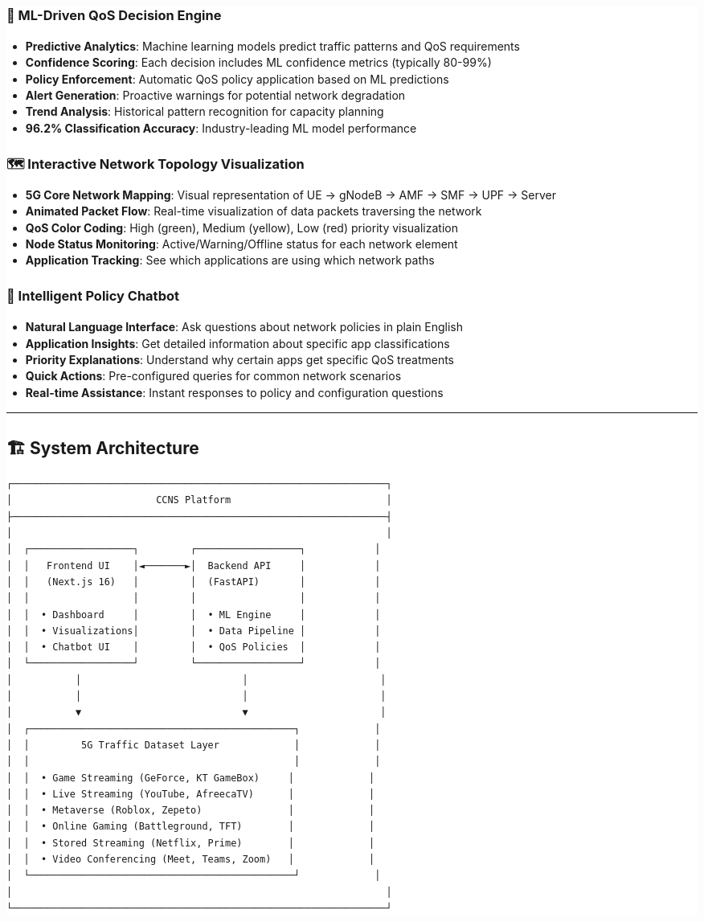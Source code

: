 ### 🧠 ML-Driven QoS Decision Engine
- **Predictive Analytics**: Machine learning models predict traffic patterns and QoS requirements
- **Confidence Scoring**: Each decision includes ML confidence metrics (typically 80-99%)
- **Policy Enforcement**: Automatic QoS policy application based on ML predictions
- **Alert Generation**: Proactive warnings for potential network degradation
- **Trend Analysis**: Historical pattern recognition for capacity planning
- **96.2% Classification Accuracy**: Industry-leading ML model performance

### 🗺️ Interactive Network Topology Visualization
- **5G Core Network Mapping**: Visual representation of UE → gNodeB → AMF → SMF → UPF → Server
- **Animated Packet Flow**: Real-time visualization of data packets traversing the network
- **QoS Color Coding**: High (green), Medium (yellow), Low (red) priority visualization
- **Node Status Monitoring**: Active/Warning/Offline status for each network element
- **Application Tracking**: See which applications are using which network paths

### 💬 Intelligent Policy Chatbot
- **Natural Language Interface**: Ask questions about network policies in plain English
- **Application Insights**: Get detailed information about specific app classifications
- **Priority Explanations**: Understand why certain apps get specific QoS treatments
- **Quick Actions**: Pre-configured queries for common network scenarios
- **Real-time Assistance**: Instant responses to policy and configuration questions

---

## 🏗️ System Architecture

```
┌─────────────────────────────────────────────────────────────────┐
│                         CCNS Platform                           │
├─────────────────────────────────────────────────────────────────┤
│                                                                 │
│  ┌──────────────────┐         ┌──────────────────┐            │
│  │   Frontend UI    │◄───────►│  Backend API     │            │
│  │   (Next.js 16)   │         │  (FastAPI)       │            │
│  │                  │         │                  │            │
│  │  • Dashboard     │         │  • ML Engine     │            │
│  │  • Visualizations│         │  • Data Pipeline │            │
│  │  • Chatbot UI    │         │  • QoS Policies  │            │
│  └──────────────────┘         └──────────────────┘            │
│           │                            │                       │
│           │                            │                       │
│           ▼                            ▼                       │
│  ┌──────────────────────────────────────────────┐             │
│  │         5G Traffic Dataset Layer             │             │
│  │                                              │             │
│  │  • Game Streaming (GeForce, KT GameBox)     │             │
│  │  • Live Streaming (YouTube, AfreecaTV)      │             │
│  │  • Metaverse (Roblox, Zepeto)               │             │
│  │  • Online Gaming (Battleground, TFT)        │             │
│  │  • Stored Streaming (Netflix, Prime)        │             │
│  │  • Video Conferencing (Meet, Teams, Zoom)   │             │
│  └──────────────────────────────────────────────┘             │
│                                                                 │
└─────────────────────────────────────────────────────────────────┘
```
